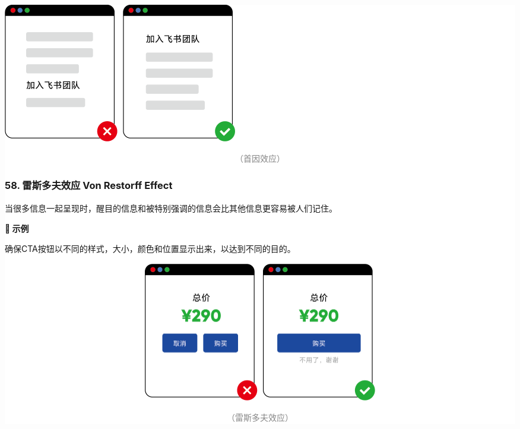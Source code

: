   <img src="./assets/cognitive-biases/57.png" alt="首因效应" style="zoom:50%;">
  <p style="text-align: center; color: #888">（首因效应）</p>
</div>

### 58. 雷斯多夫效应 Von Restorff Effect

当很多信息一起呈现时，醒目的信息和被特别强调的信息会比其他信息更容易被人们记住。

**🔺 示例** 

确保CTA按钮以不同的样式，大小，颜色和位置显示出来，以达到不同的目的。

<div style="text-align: center;">
  <img src="./assets/cognitive-biases/58.png" alt="雷斯多夫效应" style="zoom:50%;">
  <p style="text-align: center; color: #888">（雷斯多夫效应）</p>
</div>
